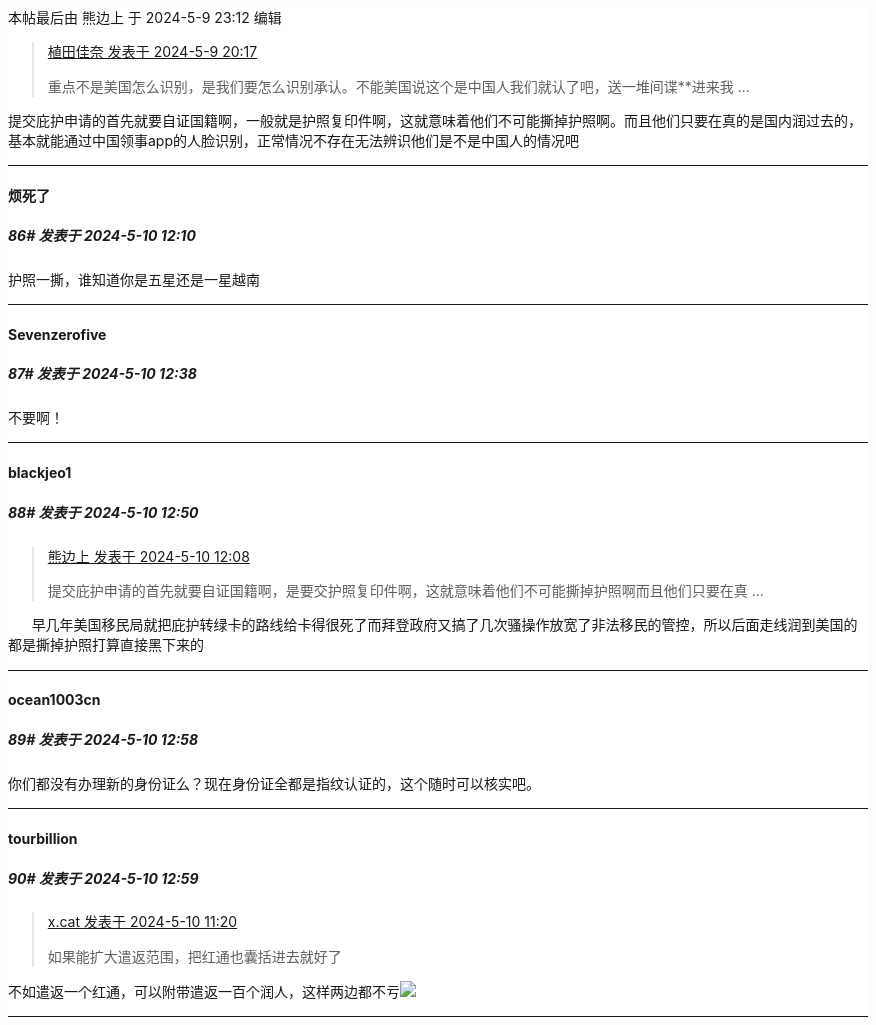  本帖最后由 熊边上 于 2024-5-9 23:12 编辑 
<blockquote><a href="httphttps://bbs.saraba1st.com/2b/forum.php?mod=redirect&amp;goto=findpost&amp;pid=64869514&amp;ptid=2183186" target="_blank">植田佳奈 发表于 2024-5-9 20:17</a>

重点不是美国怎么识别，是我们要怎么识别承认。不能美国说这个是中国人我们就认了吧，送一堆间谍**进来我 ...</blockquote>
提交庇护申请的首先就要自证国籍啊，一般就是护照复印件啊，这就意味着他们不可能撕掉护照啊。而且他们只要在真的是国内润过去的，基本就能通过中国领事app的人脸识别，正常情况不存在无法辨识他们是不是中国人的情况吧

*****

####  烦死了  
##### 86#       发表于 2024-5-10 12:10

护照一撕，谁知道你是五星还是一星越南


*****

####  Sevenzerofive  
##### 87#       发表于 2024-5-10 12:38

不要啊！


*****

####  blackjeo1  
##### 88#       发表于 2024-5-10 12:50

<blockquote><a href="httphttps://bbs.saraba1st.com/2b/forum.php?mod=redirect&amp;goto=findpost&amp;pid=64871464&amp;ptid=2183186" target="_blank">熊边上 发表于 2024-5-10 12:08</a>

提交庇护申请的首先就要自证国籍啊，是要交护照复印件啊，这就意味着他们不可能撕掉护照啊而且他们只要在真 ...</blockquote>
      早几年美国移民局就把庇护转绿卡的路线给卡得很死了而拜登政府又搞了几次骚操作放宽了非法移民的管控，所以后面走线润到美国的都是撕掉护照打算直接黑下来的


*****

####  ocean1003cn  
##### 89#       发表于 2024-5-10 12:58

你们都没有办理新的身份证么？现在身份证全都是指纹认证的，这个随时可以核实吧。

*****

####  tourbillion  
##### 90#       发表于 2024-5-10 12:59

<blockquote><a href="httphttps://bbs.saraba1st.com/2b/forum.php?mod=redirect&amp;goto=findpost&amp;pid=64870923&amp;ptid=2183186" target="_blank">x.cat 发表于 2024-5-10 11:20</a>

如果能扩大遣返范围，把红通也囊括进去就好了</blockquote>
不如遣返一个红通，可以附带遣返一百个润人，这样两边都不亏<img src="https://static.saraba1st.com/image/smiley/face2017/037.png" referrerpolicy="no-referrer">


*****
